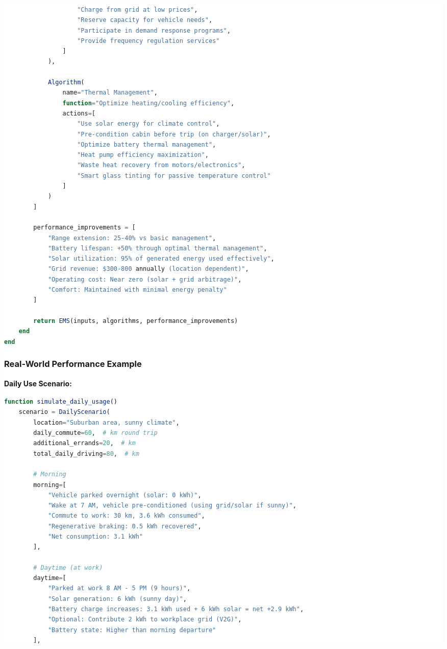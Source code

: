 ```julia
                    "Charge from grid at low prices",
                    "Reserve capacity for vehicle needs",
                    "Participate in demand response programs",
                    "Provide frequency regulation services"
                ]
            ),
            
            Algorithm(
                name="Thermal Management",
                function="Optimize heating/cooling efficiency",
                actions=[
                    "Use solar energy for climate control",
                    "Pre-condition cabin before trip (on charger/solar)",
                    "Optimize battery thermal management",
                    "Heat pump efficiency maximization",
                    "Waste heat recovery from motors/electronics",
                    "Smart glass tinting for passive temperature control"
                ]
            )
        ]
        
        performance_improvements = [
            "Range extension: 25-40% vs basic management",
            "Battery lifespan: +50% through optimal thermal management",
            "Solar utilization: 95% of generated energy used effectively",
            "Grid revenue: $300-800 annually (location dependent)",
            "Operating cost: Near zero (solar + grid arbitrage)",
            "Comfort: Maintained with minimal energy penalty"
        ]
        
        return EMS(inputs, algorithms, performance_improvements)
    end
end
```

### Real-World Performance Example

**Daily Use Scenario:**
```julia
function simulate_daily_usage()
    scenario = DailyScenario(
        location="Suburban area, sunny climate",
        daily_commute=60,  # km round trip
        additional_errands=20,  # km
        total_daily_driving=80,  # km
        
        # Morning
        morning=[
            "Vehicle parked overnight (solar: 0 kWh)",
            "Wake at 7 AM, vehicle pre-conditioned (using grid/solar if sunny)",
            "Commute to work: 30 km, 3.6 kWh consumed",
            "Regenerative braking: 0.5 kWh recovered",
            "Net consumption: 3.1 kWh"
        ],
        
        # Daytime (at work)
        daytime=[
            "Parked at work 8 AM - 5 PM (9 hours)",
            "Solar generation: 6 kWh (sunny day)",
            "Battery charge increases: 3.1 kWh used + 6 kWh solar = net +2.9 kWh",
            "Optional: Contribute 2 kWh to workplace grid (V2G)",
            "Battery state: Higher than morning departure"
        ],
```